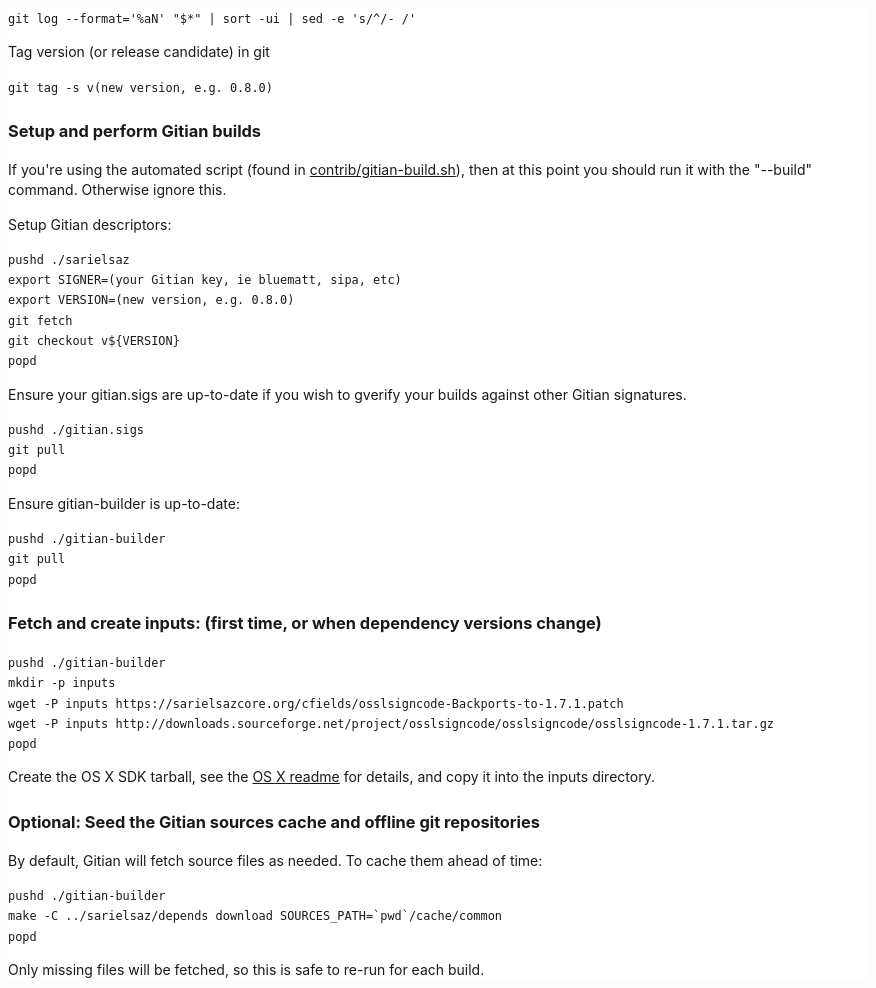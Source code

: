     git log --format='%aN' "$*" | sort -ui | sed -e 's/^/- /'

Tag version (or release candidate) in git

    git tag -s v(new version, e.g. 0.8.0)

### Setup and perform Gitian builds

If you're using the automated script (found in [contrib/gitian-build.sh](/contrib/gitian-build.sh)), then at this point you should run it with the "--build" command. Otherwise ignore this.

Setup Gitian descriptors:

    pushd ./sarielsaz
    export SIGNER=(your Gitian key, ie bluematt, sipa, etc)
    export VERSION=(new version, e.g. 0.8.0)
    git fetch
    git checkout v${VERSION}
    popd

Ensure your gitian.sigs are up-to-date if you wish to gverify your builds against other Gitian signatures.

    pushd ./gitian.sigs
    git pull
    popd

Ensure gitian-builder is up-to-date:

    pushd ./gitian-builder
    git pull
    popd

### Fetch and create inputs: (first time, or when dependency versions change)

    pushd ./gitian-builder
    mkdir -p inputs
    wget -P inputs https://sarielsazcore.org/cfields/osslsigncode-Backports-to-1.7.1.patch
    wget -P inputs http://downloads.sourceforge.net/project/osslsigncode/osslsigncode/osslsigncode-1.7.1.tar.gz
    popd

Create the OS X SDK tarball, see the [OS X readme](README_osx.md) for details, and copy it into the inputs directory.

### Optional: Seed the Gitian sources cache and offline git repositories

By default, Gitian will fetch source files as needed. To cache them ahead of time:

    pushd ./gitian-builder
    make -C ../sarielsaz/depends download SOURCES_PATH=`pwd`/cache/common
    popd

Only missing files will be fetched, so this is safe to re-run for each build.
